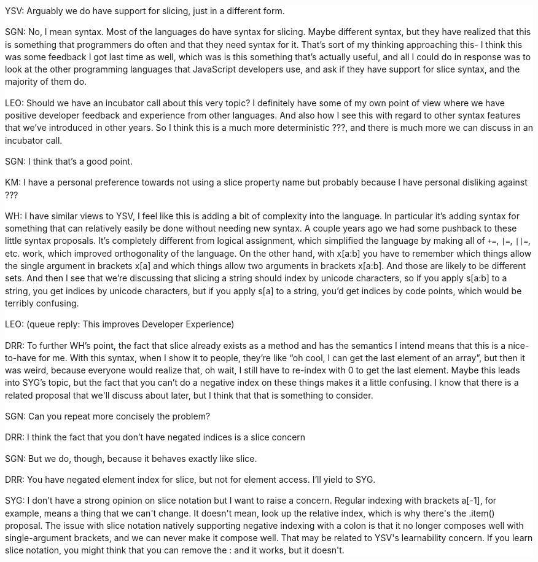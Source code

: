 YSV: Arguably we do have support for slicing, just in a different form.

SGN: No, I mean syntax. Most of the languages do have syntax for slicing. Maybe different syntax, but they have realized that this is something that programmers do often and that they need syntax for it.
That’s sort of my thinking approaching this- I think this was some feedback I got last time as well, which was is this something that’s actually useful, and all I could do in response was to look at the other programming languages that JavaScript developers use, and ask if they have support for slice syntax, and the majority of them do.

LEO: Should we have an incubator call about this very topic? I definitely have some of my own point of view where we have positive developer feedback and experience from other languages. And also how I see this with regard to other syntax features that we’ve introduced in other years. So I think this is a much more deterministic ???, and there is much more we can discuss in an incubator call.

SGN: I think that’s a good point.

KM: I have a personal preference towards not using a slice property name but probably because I have personal disliking against ???

WH: I have similar views to YSV, I feel like this is adding a bit of complexity into the language. In particular it’s adding syntax for something that can relatively easily be done without needing new syntax. A couple years ago we had some pushback to these little syntax proposals. It’s completely different from logical assignment, which simplified the language by making all of `+=`, `|=`, `||=`, etc. work, which improved orthogonality of the language.
On the other hand, with x[a:b] you have to remember which things allow the single argument in brackets x[a] and which things allow two arguments in brackets x[a:b].
And those are likely to be different sets. And then I see that we’re discussing that slicing a string should index by unicode characters, so if you apply s[a:b] to a string, you get indices by unicode characters, but if you apply s[a] to a string, you’d get indices by code points, which would be terribly confusing.

LEO: (queue reply: This improves Developer Experience) 

DRR: To further WH’s point, the fact that slice already exists as a method and has the semantics I intend means that this is a nice-to-have for me. With this syntax, when I show it to people, they’re like “oh cool, I can get the last element of an array”, but then it was weird, because everyone would realize that, oh wait, I still have to re-index with 0 to get the last element. Maybe this leads into SYG’s topic, but the fact that you can’t do a negative index on these things makes it a little confusing. I know that there is a related proposal that we'll discuss about later, but  I think that that is something to consider.

SGN: Can you repeat more concisely the problem?

DRR: I think the fact that you don’t have negated indices is a slice concern

SGN: But we do, though, because it behaves exactly like slice.

DRR: You have negated element index for slice, but not for element access. I’ll yield to SYG.

SYG: I don’t have a strong opinion on slice notation but I want to raise a concern. Regular indexing with brackets a[-1], for example, means a thing that we can't change. It doesn't mean, look up the relative index, which is why there's the .item() proposal. The issue with slice notation natively supporting negative indexing with a colon is that it no longer composes well with single-argument brackets, and we can never make it compose well. That may be related to YSV's learnability concern. If you learn slice notation, you might think that you can remove the : and it works, but it doesn't.

